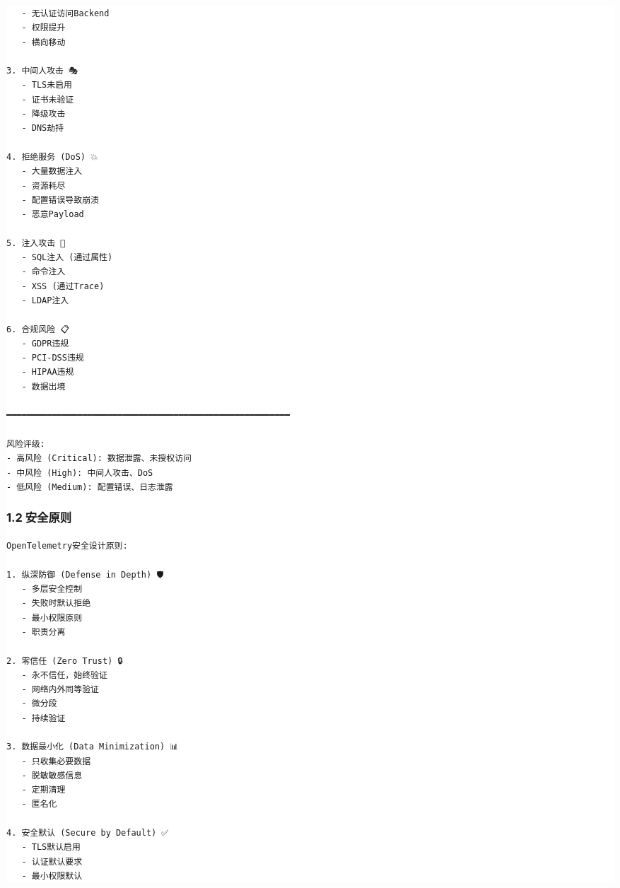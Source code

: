 ```text
   - 无认证访问Backend
   - 权限提升
   - 横向移动

3. 中间人攻击 🎭
   - TLS未启用
   - 证书未验证
   - 降级攻击
   - DNS劫持

4. 拒绝服务 (DoS) 💥
   - 大量数据注入
   - 资源耗尽
   - 配置错误导致崩溃
   - 恶意Payload

5. 注入攻击 💉
   - SQL注入 (通过属性)
   - 命令注入
   - XSS (通过Trace)
   - LDAP注入

6. 合规风险 📋
   - GDPR违规
   - PCI-DSS违规
   - HIPAA违规
   - 数据出境

━━━━━━━━━━━━━━━━━━━━━━━━━━━━━━━━━━━━━━━━━━━━━━━━━━━━━━━━

风险评级:
- 高风险 (Critical): 数据泄露、未授权访问
- 中风险 (High): 中间人攻击、DoS
- 低风险 (Medium): 配置错误、日志泄露
```

### 1.2 安全原则

```text
OpenTelemetry安全设计原则:

1. 纵深防御 (Defense in Depth) 🛡️
   - 多层安全控制
   - 失败时默认拒绝
   - 最小权限原则
   - 职责分离

2. 零信任 (Zero Trust) 🔒
   - 永不信任，始终验证
   - 网络内外同等验证
   - 微分段
   - 持续验证

3. 数据最小化 (Data Minimization) 📊
   - 只收集必要数据
   - 脱敏敏感信息
   - 定期清理
   - 匿名化

4. 安全默认 (Secure by Default) ✅
   - TLS默认启用
   - 认证默认要求
   - 最小权限默认
```